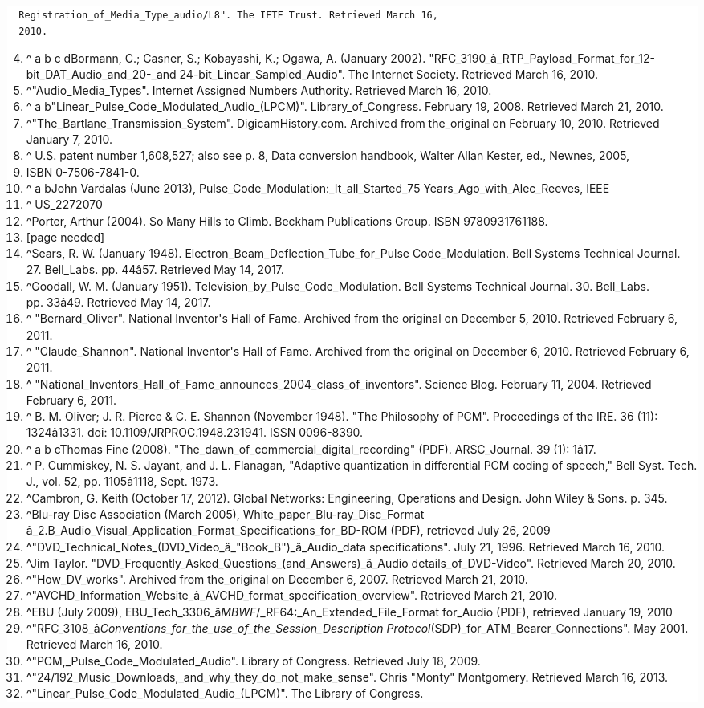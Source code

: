       Registration_of_Media_Type_audio/L8". The IETF Trust. Retrieved March 16,
      2010.
   4. ^ a b c dBormann, C.; Casner, S.; Kobayashi, K.; Ogawa, A. (January
      2002). "RFC_3190_â_RTP_Payload_Format_for_12-bit_DAT_Audio_and_20-_and
      24-bit_Linear_Sampled_Audio". The Internet Society. Retrieved March 16,
      2010.
   5. ^"Audio_Media_Types". Internet Assigned Numbers Authority. Retrieved
      March 16, 2010.
   6. ^ a b"Linear_Pulse_Code_Modulated_Audio_(LPCM)". Library_of_Congress.
      February 19, 2008. Retrieved March 21, 2010.
   7. ^"The_Bartlane_Transmission_System". DigicamHistory.com. Archived from
      the_original on February 10, 2010. Retrieved January 7, 2010.
   8. ^ U.S. patent number 1,608,527; also see p. 8, Data conversion handbook,
      Walter Allan Kester, ed., Newnes, 2005,
   9. ISBN 0-7506-7841-0.
  10. ^ a bJohn Vardalas (June 2013), Pulse_Code_Modulation:_It_all_Started_75
      Years_Ago_with_Alec_Reeves, IEEE
  11. ^ US_2272070 
  12. ^Porter, Arthur (2004). So Many Hills to Climb. Beckham Publications
      Group. ISBN 9780931761188.
  13. [page needed]
  14. ^Sears, R. W. (January 1948). Electron_Beam_Deflection_Tube_for_Pulse
      Code_Modulation. Bell Systems Technical Journal. 27. Bell_Labs.
      pp. 44â57. Retrieved May 14, 2017.
  15. ^Goodall, W. M. (January 1951). Television_by_Pulse_Code_Modulation. Bell
      Systems Technical Journal. 30. Bell_Labs. pp. 33â49. Retrieved May 14,
      2017.
  16. ^ "Bernard_Oliver". National Inventor's Hall of Fame. Archived from the
      original on December 5, 2010. Retrieved February 6, 2011.
  17. ^ "Claude_Shannon". National Inventor's Hall of Fame. Archived from the
      original on December 6, 2010. Retrieved February 6, 2011.
  18. ^ "National_Inventors_Hall_of_Fame_announces_2004_class_of_inventors".
      Science Blog. February 11, 2004. Retrieved February 6, 2011.
  19. ^ B. M. Oliver; J. R. Pierce & C. E. Shannon (November 1948). "The
      Philosophy of PCM". Proceedings of the IRE. 36 (11): 1324â1331. doi:
      10.1109/JRPROC.1948.231941. ISSN 0096-8390.
  20. ^ a b cThomas Fine (2008). "The_dawn_of_commercial_digital_recording"
      (PDF). ARSC_Journal. 39 (1): 1â17.
  21. ^ P. Cummiskey, N. S. Jayant, and J. L. Flanagan, "Adaptive quantization
      in differential PCM coding of speech," Bell Syst. Tech. J., vol. 52, pp.
      1105â1118, Sept. 1973.
  22. ^Cambron, G. Keith (October 17, 2012). Global Networks: Engineering,
      Operations and Design. John Wiley & Sons. p. 345.
  23. ^Blu-ray Disc Association (March 2005), White_paper_Blu-ray_Disc_Format
      â_2.B_Audio_Visual_Application_Format_Specifications_for_BD-ROM (PDF),
      retrieved July 26, 2009
  24. ^"DVD_Technical_Notes_(DVD_Video_â_"Book_B")_â_Audio_data
      specifications". July 21, 1996. Retrieved March 16, 2010.
  25. ^Jim Taylor. "DVD_Frequently_Asked_Questions_(and_Answers)_â_Audio
      details_of_DVD-Video". Retrieved March 20, 2010.
  26. ^"How_DV_works". Archived from the_original on December 6, 2007.
      Retrieved March 21, 2010.
  27. ^"AVCHD_Information_Website_â_AVCHD_format_specification_overview".
      Retrieved March 21, 2010.
  28. ^EBU (July 2009), EBU_Tech_3306_â_MBWF_/_RF64:_An_Extended_File_Format
      for_Audio (PDF), retrieved January 19, 2010
  29. ^"RFC_3108_â_Conventions_for_the_use_of_the_Session_Description
      Protocol_(SDP)_for_ATM_Bearer_Connections". May 2001. Retrieved March 16,
      2010.
  30. ^"PCM,_Pulse_Code_Modulated_Audio". Library of Congress. Retrieved July
      18, 2009.
  31. ^"24/192_Music_Downloads,_and_why_they_do_not_make_sense". Chris "Monty"
      Montgomery. Retrieved March 16, 2013.
  32. ^"Linear_Pulse_Code_Modulated_Audio_(LPCM)". The Library of Congress.